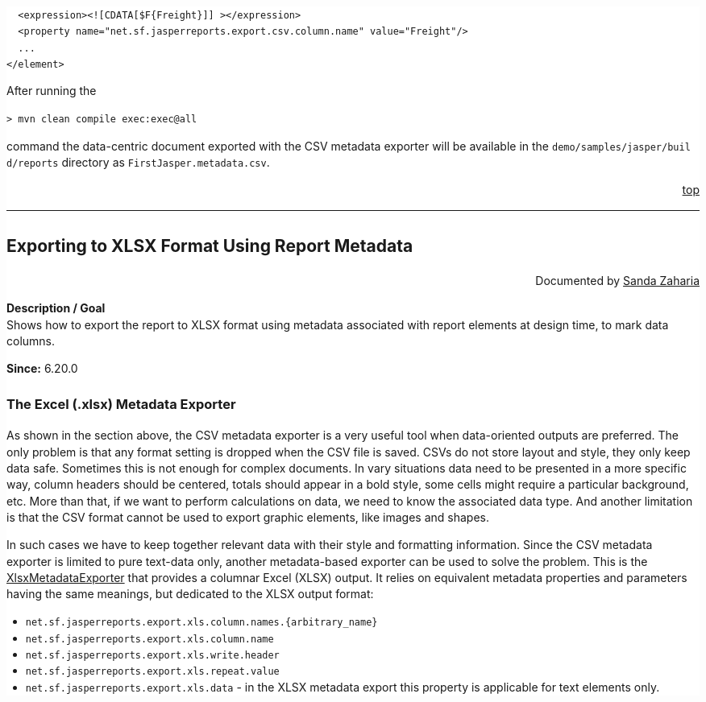 ```
  <expression><![CDATA[$F{Freight}]] ></expression>
  <property name="net.sf.jasperreports.export.csv.column.name" value="Freight"/>
  ...
</element>
```

After running the 

```
> mvn clean compile exec:exec@all
```

command the data-centric document exported with the CSV metadata exporter will be available in the `demo/samples/jasper/build/reports` directory as `FirstJasper.metadata.csv`.

<div align="right"><a href='#top'>top</a></div>

---

## <a name='xlsxmetadataexport'>Exporting</a> to XLSX Format Using Report Metadata
<div align="right">Documented by <a href='mailto:shertage@users.sourceforge.net'>Sanda Zaharia</a></div>

**Description / Goal**\
Shows how to export the report to XLSX format using metadata associated with report elements at design time, to mark data columns.

**Since:** 6.20.0

### The Excel (.xlsx) Metadata Exporter

As shown in the section above, the CSV metadata exporter is a very useful tool when data-oriented outputs are preferred. The only problem is that any format setting is dropped when the CSV file is saved. CSVs do not store layout and style, they only keep data safe. Sometimes this is not enough for complex documents. In vary situations data need to be presented in a more specific way, column headers should be centered, totals should appear in a bold style, some cells might require a particular background, etc. More than that, if we want to perform calculations on data, we need to know the associated data type. And another limitation is that the CSV format cannot be used to export graphic elements, like images and shapes.

In such cases we have to keep together relevant data with their style and formatting information. Since the CSV metadata exporter is limited to pure text-data only, another metadata-based exporter can be used to solve the problem. This is the [XlsxMetadataExporter](https://jasperreports.sourceforge.net/api/net/sf/jasperreports/engine/export/ooxml/XlsxMetadataExporter.html) that provides a columnar Excel (XLSX) output. It relies on equivalent metadata properties and parameters having the same meanings, but dedicated to the XLSX output format:

- `net.sf.jasperreports.export.xls.column.names.{arbitrary_name}`
- `net.sf.jasperreports.export.xls.column.name`
- `net.sf.jasperreports.export.xls.write.header`
- `net.sf.jasperreports.export.xls.repeat.value`
- `net.sf.jasperreports.export.xls.data` - in the XLSX metadata export this property is applicable for text elements only.
